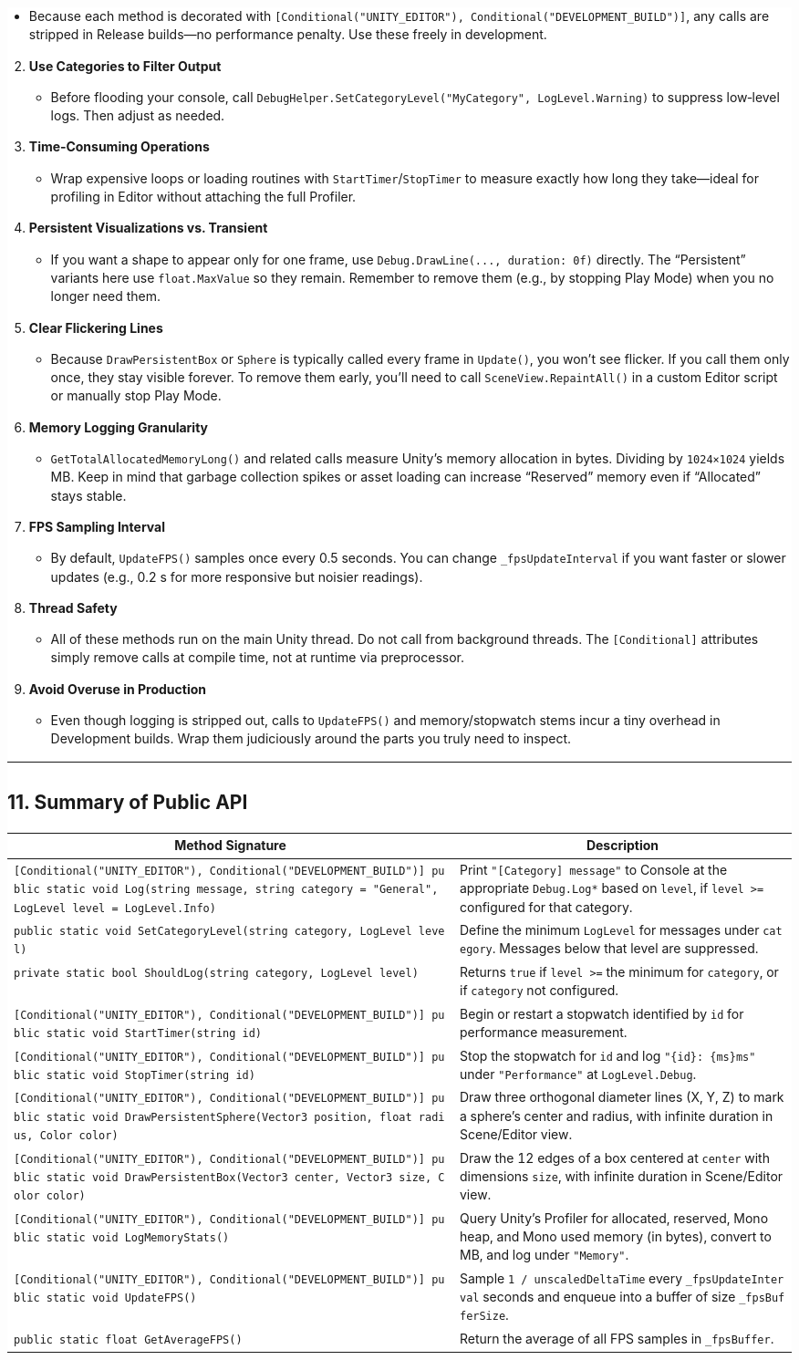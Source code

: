    * Because each method is decorated with `[Conditional("UNITY_EDITOR"), Conditional("DEVELOPMENT_BUILD")]`, any calls are stripped in Release builds—no performance penalty. Use these freely in development.

2. **Use Categories to Filter Output**

   * Before flooding your console, call `DebugHelper.SetCategoryLevel("MyCategory", LogLevel.Warning)` to suppress low‐level logs. Then adjust as needed.

3. **Time‐Consuming Operations**

   * Wrap expensive loops or loading routines with `StartTimer`/`StopTimer` to measure exactly how long they take—ideal for profiling in Editor without attaching the full Profiler.

4. **Persistent Visualizations vs. Transient**

   * If you want a shape to appear only for one frame, use `Debug.DrawLine(..., duration: 0f)` directly. The “Persistent” variants here use `float.MaxValue` so they remain. Remember to remove them (e.g., by stopping Play Mode) when you no longer need them.

5. **Clear Flickering Lines**

   * Because `DrawPersistentBox` or `Sphere` is typically called every frame in `Update()`, you won’t see flicker. If you call them only once, they stay visible forever. To remove them early, you’ll need to call `SceneView.RepaintAll()` in a custom Editor script or manually stop Play Mode.

6. **Memory Logging Granularity**

   * `GetTotalAllocatedMemoryLong()` and related calls measure Unity’s memory allocation in bytes. Dividing by `1024×1024` yields MB. Keep in mind that garbage collection spikes or asset loading can increase “Reserved” memory even if “Allocated” stays stable.

7. **FPS Sampling Interval**

   * By default, `UpdateFPS()` samples once every 0.5 seconds. You can change `_fpsUpdateInterval` if you want faster or slower updates (e.g., 0.2 s for more responsive but noisier readings).

8. **Thread Safety**

   * All of these methods run on the main Unity thread. Do not call from background threads. The `[Conditional]` attributes simply remove calls at compile time, not at runtime via preprocessor.

9. **Avoid Overuse in Production**

   * Even though logging is stripped out, calls to `UpdateFPS()` and memory/stopwatch stems incur a tiny overhead in Development builds. Wrap them judiciously around the parts you truly need to inspect.

---

## 11. Summary of Public API

| Method Signature                                                                                                                                                      | Description                                                                                                                           |
| --------------------------------------------------------------------------------------------------------------------------------------------------------------------- | ------------------------------------------------------------------------------------------------------------------------------------- |
| `[Conditional("UNITY_EDITOR"), Conditional("DEVELOPMENT_BUILD")] public static void Log(string message, string category = "General", LogLevel level = LogLevel.Info)` | Print `"[Category] message"` to Console at the appropriate `Debug.Log*` based on `level`, if `level >=` configured for that category. |
| `public static void SetCategoryLevel(string category, LogLevel level)`                                                                                                | Define the minimum `LogLevel` for messages under `category`. Messages below that level are suppressed.                                |
| `private static bool ShouldLog(string category, LogLevel level)`                                                                                                      | Returns `true` if `level >=` the minimum for `category`, or if `category` not configured.                                             |
| `[Conditional("UNITY_EDITOR"), Conditional("DEVELOPMENT_BUILD")] public static void StartTimer(string id)`                                                            | Begin or restart a stopwatch identified by `id` for performance measurement.                                                          |
| `[Conditional("UNITY_EDITOR"), Conditional("DEVELOPMENT_BUILD")] public static void StopTimer(string id)`                                                             | Stop the stopwatch for `id` and log `"{id}: {ms}ms"` under `"Performance"` at `LogLevel.Debug`.                                       |
| `[Conditional("UNITY_EDITOR"), Conditional("DEVELOPMENT_BUILD")] public static void DrawPersistentSphere(Vector3 position, float radius, Color color)`                | Draw three orthogonal diameter lines (X, Y, Z) to mark a sphere’s center and radius, with infinite duration in Scene/Editor view.     |
| `[Conditional("UNITY_EDITOR"), Conditional("DEVELOPMENT_BUILD")] public static void DrawPersistentBox(Vector3 center, Vector3 size, Color color)`                     | Draw the 12 edges of a box centered at `center` with dimensions `size`, with infinite duration in Scene/Editor view.                  |
| `[Conditional("UNITY_EDITOR"), Conditional("DEVELOPMENT_BUILD")] public static void LogMemoryStats()`                                                                 | Query Unity’s Profiler for allocated, reserved, Mono heap, and Mono used memory (in bytes), convert to MB, and log under `"Memory"`.  |
| `[Conditional("UNITY_EDITOR"), Conditional("DEVELOPMENT_BUILD")] public static void UpdateFPS()`                                                                      | Sample `1 / unscaledDeltaTime` every `_fpsUpdateInterval` seconds and enqueue into a buffer of size `_fpsBufferSize`.                 |
| `public static float GetAverageFPS()`                                                                                                                                 | Return the average of all FPS samples in `_fpsBuffer`.                                                                                |